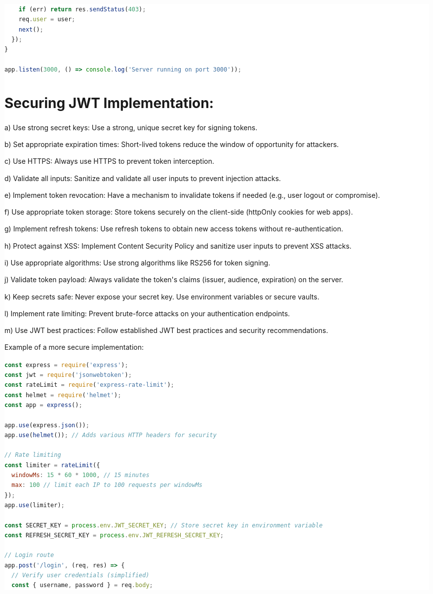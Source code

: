 ```javascript
    if (err) return res.sendStatus(403);
    req.user = user;
    next();
  });
}

app.listen(3000, () => console.log('Server running on port 3000'));
```

# Securing JWT Implementation:

a) Use strong secret keys: Use a strong, unique secret key for signing tokens.

b) Set appropriate expiration times: Short-lived tokens reduce the window of opportunity for attackers.

c) Use HTTPS: Always use HTTPS to prevent token interception.

d) Validate all inputs: Sanitize and validate all user inputs to prevent injection attacks.

e) Implement token revocation: Have a mechanism to invalidate tokens if needed (e.g., user logout or compromise).

f) Use appropriate token storage: Store tokens securely on the client-side (httpOnly cookies for web apps).

g) Implement refresh tokens: Use refresh tokens to obtain new access tokens without re-authentication.

h) Protect against XSS: Implement Content Security Policy and sanitize user inputs to prevent XSS attacks.

i) Use appropriate algorithms: Use strong algorithms like RS256 for token signing.

j) Validate token payload: Always validate the token's claims (issuer, audience, expiration) on the server.

k) Keep secrets safe: Never expose your secret key. Use environment variables or secure vaults.

l) Implement rate limiting: Prevent brute-force attacks on your authentication endpoints.

m) Use JWT best practices: Follow established JWT best practices and security recommendations.

Example of a more secure implementation:

```javascript
const express = require('express');
const jwt = require('jsonwebtoken');
const rateLimit = require('express-rate-limit');
const helmet = require('helmet');
const app = express();

app.use(express.json());
app.use(helmet()); // Adds various HTTP headers for security

// Rate limiting
const limiter = rateLimit({
  windowMs: 15 * 60 * 1000, // 15 minutes
  max: 100 // limit each IP to 100 requests per windowMs
});
app.use(limiter);

const SECRET_KEY = process.env.JWT_SECRET_KEY; // Store secret key in environment variable
const REFRESH_SECRET_KEY = process.env.JWT_REFRESH_SECRET_KEY;

// Login route
app.post('/login', (req, res) => {
  // Verify user credentials (simplified)
  const { username, password } = req.body;
```